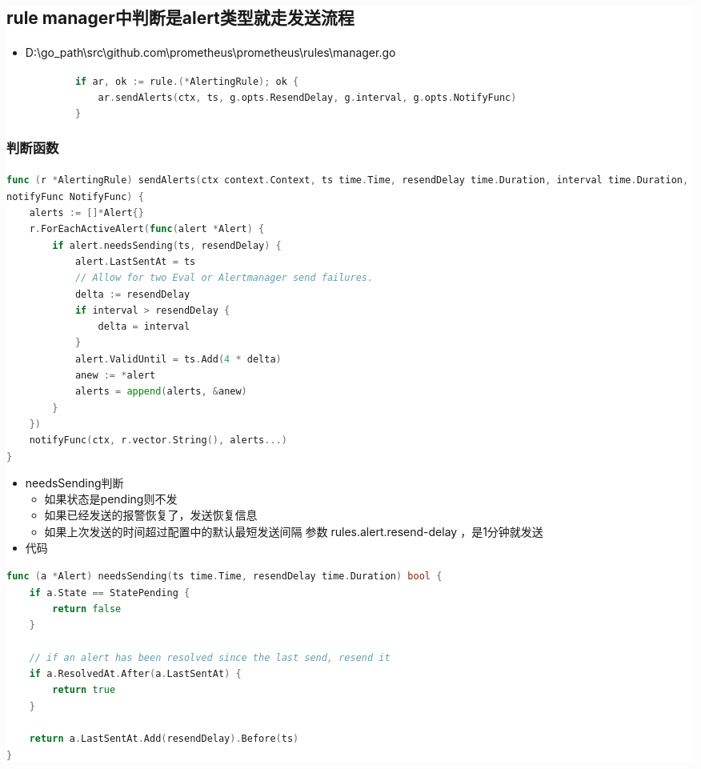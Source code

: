 

## rule manager中判断是alert类型就走发送流程
- D:\go_path\src\github.com\prometheus\prometheus\rules\manager.go
```go
			if ar, ok := rule.(*AlertingRule); ok {
				ar.sendAlerts(ctx, ts, g.opts.ResendDelay, g.interval, g.opts.NotifyFunc)
			}
```
### 判断函数 
```go
func (r *AlertingRule) sendAlerts(ctx context.Context, ts time.Time, resendDelay time.Duration, interval time.Duration, notifyFunc NotifyFunc) {
	alerts := []*Alert{}
	r.ForEachActiveAlert(func(alert *Alert) {
		if alert.needsSending(ts, resendDelay) {
			alert.LastSentAt = ts
			// Allow for two Eval or Alertmanager send failures.
			delta := resendDelay
			if interval > resendDelay {
				delta = interval
			}
			alert.ValidUntil = ts.Add(4 * delta)
			anew := *alert
			alerts = append(alerts, &anew)
		}
	})
	notifyFunc(ctx, r.vector.String(), alerts...)
}

```
- needsSending判断
    - 如果状态是pending则不发
    - 如果已经发送的报警恢复了，发送恢复信息
    - 如果上次发送的时间超过配置中的默认最短发送间隔 参数 rules.alert.resend-delay ，是1分钟就发送
- 代码
```go
func (a *Alert) needsSending(ts time.Time, resendDelay time.Duration) bool {
	if a.State == StatePending {
		return false
	}

	// if an alert has been resolved since the last send, resend it
	if a.ResolvedAt.After(a.LastSentAt) {
		return true
	}

	return a.LastSentAt.Add(resendDelay).Before(ts)
}

```
